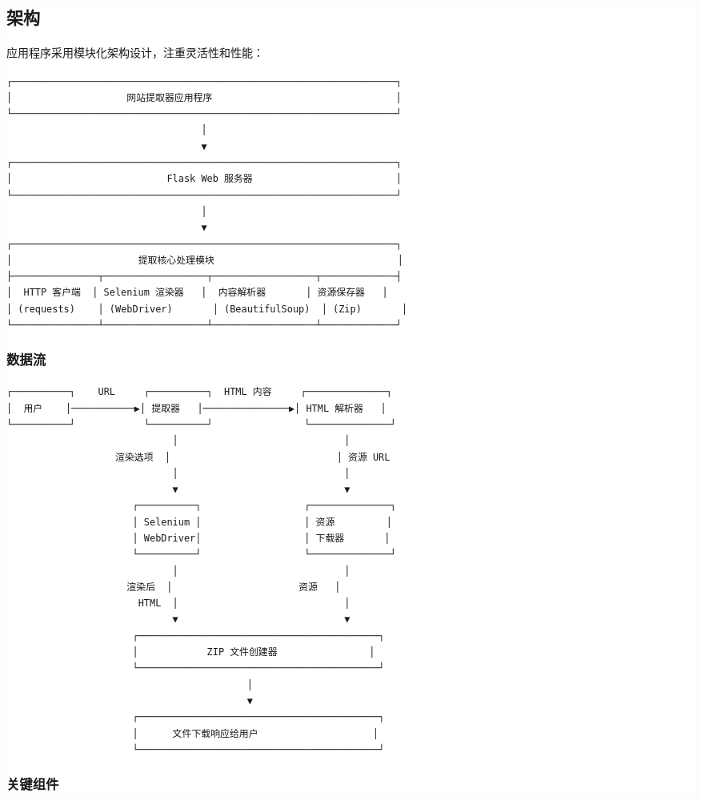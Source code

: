## 架构

应用程序采用模块化架构设计，注重灵活性和性能：

```
┌───────────────────────────────────────────────────────────────────┐
│                    网站提取器应用程序                                │
└───────────────────────────────────────────────────────────────────┘
                                  │
                                  ▼
┌───────────────────────────────────────────────────────────────────┐
│                           Flask Web 服务器                         │
└───────────────────────────────────────────────────────────────────┘
                                  │
                                  ▼
┌───────────────────────────────────────────────────────────────────┐
│                      提取核心处理模块                                │
├───────────────┬──────────────────┬──────────────────┬─────────────┤
│  HTTP 客户端  │ Selenium 渲染器   │  内容解析器       │ 资源保存器   │
│ (requests)    │ (WebDriver)       │ (BeautifulSoup)  │ (Zip)       │
└───────────────┴──────────────────┴──────────────────┴─────────────┘
```

### 数据流

```
┌──────────┐    URL     ┌──────────┐  HTML 内容     ┌──────────────┐
│  用户    │───────────▶│ 提取器   │───────────────▶│ HTML 解析器   │
└──────────┘            └──────────┘                └──────────────┘
                             │                             │
                   渲染选项  │                             │ 资源 URL
                             │                             │
                             ▼                             ▼
                      ┌──────────┐                  ┌──────────────┐
                      │ Selenium │                  │ 资源         │
                      │ WebDriver│                  │ 下载器       │
                      └──────────┘                  └──────────────┘
                             │                             │
                     渲染后  │                      资源   │
                       HTML  │                             │
                             ▼                             ▼
                      ┌──────────────────────────────────────────┐
                      │            ZIP 文件创建器                │
                      └──────────────────────────────────────────┘
                                          │
                                          ▼
                      ┌──────────────────────────────────────────┐
                      │      文件下载响应给用户                    │
                      └──────────────────────────────────────────┘
```

### 关键组件
